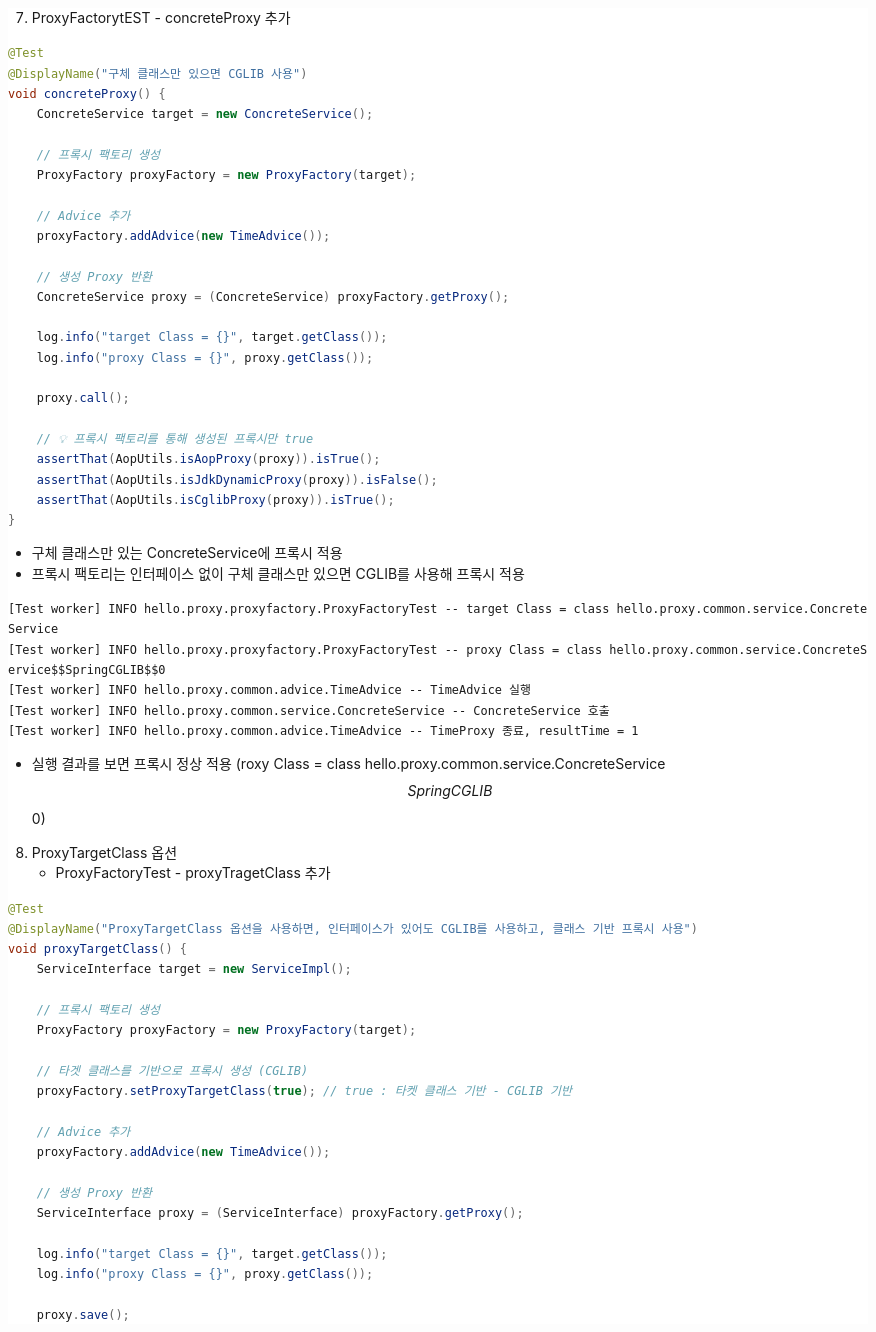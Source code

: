 7. ProxyFactorytEST - concreteProxy 추가
```java
@Test
@DisplayName("구체 클래스만 있으면 CGLIB 사용")
void concreteProxy() {
    ConcreteService target = new ConcreteService();

    // 프록시 팩토리 생성
    ProxyFactory proxyFactory = new ProxyFactory(target);

    // Advice 추가
    proxyFactory.addAdvice(new TimeAdvice());

    // 생성 Proxy 반환
    ConcreteService proxy = (ConcreteService) proxyFactory.getProxy();

    log.info("target Class = {}", target.getClass());
    log.info("proxy Class = {}", proxy.getClass());

    proxy.call();

    // 💡 프록시 팩토리를 통해 생성된 프록시만 true
    assertThat(AopUtils.isAopProxy(proxy)).isTrue();
    assertThat(AopUtils.isJdkDynamicProxy(proxy)).isFalse();
    assertThat(AopUtils.isCglibProxy(proxy)).isTrue();
}
```
  - 구체 클래스만 있는 ConcreteService에 프록시 적용
  - 프록시 팩토리는 인터페이스 없이 구체 클래스만 있으면 CGLIB를 사용해 프록시 적용
```
[Test worker] INFO hello.proxy.proxyfactory.ProxyFactoryTest -- target Class = class hello.proxy.common.service.ConcreteService
[Test worker] INFO hello.proxy.proxyfactory.ProxyFactoryTest -- proxy Class = class hello.proxy.common.service.ConcreteService$$SpringCGLIB$$0
[Test worker] INFO hello.proxy.common.advice.TimeAdvice -- TimeAdvice 실행
[Test worker] INFO hello.proxy.common.service.ConcreteService -- ConcreteService 호출
[Test worker] INFO hello.proxy.common.advice.TimeAdvice -- TimeProxy 종료, resultTime = 1
```
  - 실행 결과를 보면 프록시 정상 적용 (roxy Class = class hello.proxy.common.service.ConcreteService$$SpringCGLIB$$0)

8. ProxyTargetClass 옵션
   - ProxyFactoryTest - proxyTragetClass 추가
```java
@Test
@DisplayName("ProxyTargetClass 옵션을 사용하면, 인터페이스가 있어도 CGLIB를 사용하고, 클래스 기반 프록시 사용")
void proxyTargetClass() {
    ServiceInterface target = new ServiceImpl();

    // 프록시 팩토리 생성
    ProxyFactory proxyFactory = new ProxyFactory(target);

    // 타겟 클래스를 기반으로 프록시 생성 (CGLIB)
    proxyFactory.setProxyTargetClass(true); // true : 타켓 클래스 기반 - CGLIB 기반

    // Advice 추가
    proxyFactory.addAdvice(new TimeAdvice());

    // 생성 Proxy 반환
    ServiceInterface proxy = (ServiceInterface) proxyFactory.getProxy();

    log.info("target Class = {}", target.getClass());
    log.info("proxy Class = {}", proxy.getClass());

    proxy.save();
```